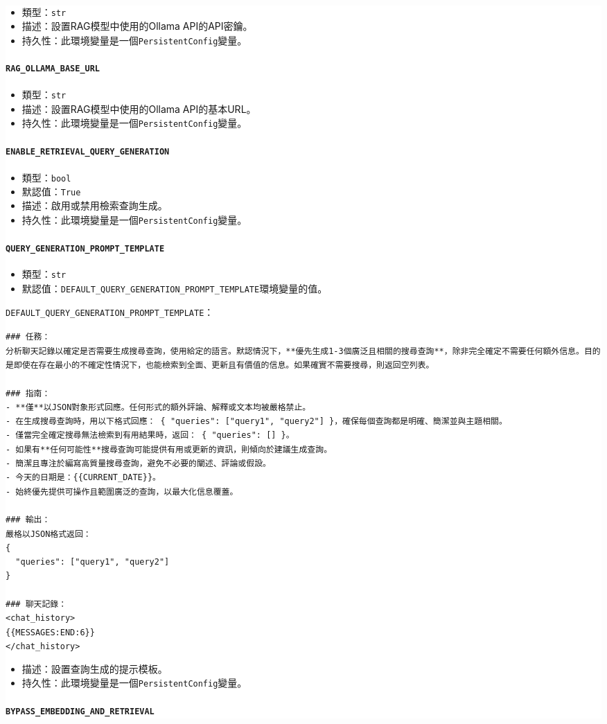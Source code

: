 - 類型：`str`
- 描述：設置RAG模型中使用的Ollama API的API密鑰。
- 持久性：此環境變量是一個`PersistentConfig`變量。

#### `RAG_OLLAMA_BASE_URL`

- 類型：`str`
- 描述：設置RAG模型中使用的Ollama API的基本URL。
- 持久性：此環境變量是一個`PersistentConfig`變量。

#### `ENABLE_RETRIEVAL_QUERY_GENERATION`

- 類型：`bool`
- 默認值：`True`
- 描述：啟用或禁用檢索查詢生成。
- 持久性：此環境變量是一個`PersistentConfig`變量。

#### `QUERY_GENERATION_PROMPT_TEMPLATE`

- 類型：`str`
- 默認值：`DEFAULT_QUERY_GENERATION_PROMPT_TEMPLATE`環境變量的值。

`DEFAULT_QUERY_GENERATION_PROMPT_TEMPLATE`：

```
### 任務：
分析聊天記錄以確定是否需要生成搜尋查詢，使用給定的語言。默認情況下，**優先生成1-3個廣泛且相關的搜尋查詢**，除非完全確定不需要任何額外信息。目的是即使在存在最小的不確定性情況下，也能檢索到全面、更新且有價值的信息。如果確實不需要搜尋，則返回空列表。

### 指南：
- **僅**以JSON對象形式回應。任何形式的額外評論、解釋或文本均被嚴格禁止。
- 在生成搜尋查詢時，用以下格式回應： { "queries": ["query1", "query2"] }，確保每個查詢都是明確、簡潔並與主題相關。
- 僅當完全確定搜尋無法檢索到有用結果時，返回： { "queries": [] }。
- 如果有**任何可能性**搜尋查詢可能提供有用或更新的資訊，則傾向於建議生成查詢。
- 簡潔且專注於編寫高質量搜尋查詢，避免不必要的闡述、評論或假設。
- 今天的日期是：{{CURRENT_DATE}}。
- 始終優先提供可操作且範圍廣泛的查詢，以最大化信息覆蓋。

### 輸出：
嚴格以JSON格式返回：
{
  "queries": ["query1", "query2"]
}

### 聊天記錄：
<chat_history>
{{MESSAGES:END:6}}
</chat_history>
```

- 描述：設置查詢生成的提示模板。
- 持久性：此環境變量是一個`PersistentConfig`變量。

#### `BYPASS_EMBEDDING_AND_RETRIEVAL`
